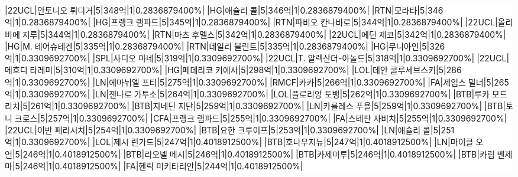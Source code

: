 |22UCL|안토니오 뤼디거|5|348억|1|0.2836879400%|
|HG|애슐리 콜|5|346억|1|0.2836879400%|
|RTN|모라타|5|346억|1|0.2836879400%|
|HG|프랭크 램파드|5|345억|1|0.2836879400%|
|RTN|파비오 칸나바로|5|344억|1|0.2836879400%|
|22UCL|올리비에 지루|5|344억|1|0.2836879400%|
|RTN|마츠 후멜스|5|342억|1|0.2836879400%|
|22UCL|에딘 제코|5|342억|1|0.2836879400%|
|HG|M. 테어슈테겐|5|335억|1|0.2836879400%|
|RTN|데일리 블린트|5|335억|1|0.2836879400%|
|HG|무니아인|5|326억|1|0.3309692700%|
|SPL|사디오 마네|5|319억|1|0.3309692700%|
|22UCL|T. 알렉산더-아놀드|5|318억|1|0.3309692700%|
|22UCL|메흐디 타레미|5|310억|1|0.3309692700%|
|HG|페데리코 키에사|5|298억|1|0.3309692700%|
|LOL|데얀 쿨루세브스키|5|286억|1|0.3309692700%|
|LN|에마뉘엘 프티|5|275억|1|0.3309692700%|
|RMCF|카카|5|266억|1|0.3309692700%|
|FA|제임스 밀너|5|265억|1|0.3309692700%|
|LN|젠나로 가투소|5|264억|1|0.3309692700%|
|LOL|플로리앙 토뱅|5|262억|1|0.3309692700%|
|BTB|루카 모드리치|5|261억|1|0.3309692700%|
|BTB|지네딘 지단|5|259억|1|0.3309692700%|
|LN|카를레스 푸욜|5|259억|1|0.3309692700%|
|BTB|토니 크로스|5|257억|1|0.3309692700%|
|CFA|프랭크 램파드|5|255억|1|0.3309692700%|
|FA|스테판 사비치|5|255억|1|0.3309692700%|
|22UCL|이반 페리시치|5|254억|1|0.3309692700%|
|BTB|요한 크루이프|5|253억|1|0.3309692700%|
|LN|애슐리 콜|5|251억|1|0.3309692700%|
|LOL|제시 린가드|5|247억|1|0.4018912500%|
|BTB|호나우지뉴|5|247억|1|0.4018912500%|
|LN|마이클 오언|5|246억|1|0.4018912500%|
|BTB|리오넬 메시|5|246억|1|0.4018912500%|
|BTB|카제미루|5|246억|1|0.4018912500%|
|BTB|카림 벤제마|5|246억|1|0.4018912500%|
|FA|헨릭 미키타리안|5|244억|1|0.4018912500%|